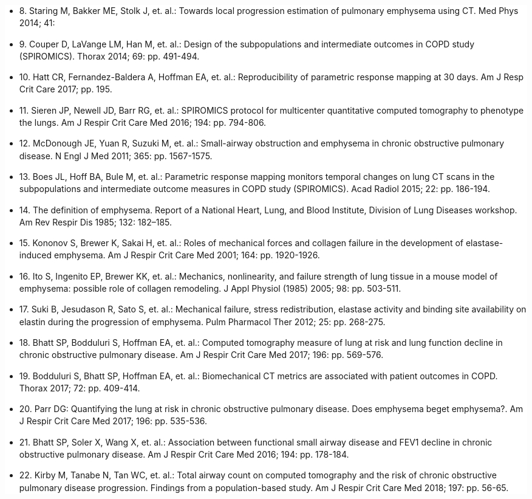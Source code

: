 
- 8\. Staring M, Bakker ME, Stolk J, et. al.: Towards local progression estimation of pulmonary emphysema using CT. Med Phys 2014; 41:


- 9\. Couper D, LaVange LM, Han M, et. al.: Design of the subpopulations and intermediate outcomes in COPD study (SPIROMICS). Thorax 2014; 69: pp. 491-494.


- 10\. Hatt CR, Fernandez-Baldera A, Hoffman EA, et. al.: Reproducibility of parametric response mapping at 30 days. Am J Resp Crit Care 2017; pp. 195.


- 11\. Sieren JP, Newell JD, Barr RG, et. al.: SPIROMICS protocol for multicenter quantitative computed tomography to phenotype the lungs. Am J Respir Crit Care Med 2016; 194: pp. 794-806.


- 12\. McDonough JE, Yuan R, Suzuki M, et. al.: Small-airway obstruction and emphysema in chronic obstructive pulmonary disease. N Engl J Med 2011; 365: pp. 1567-1575.


- 13\. Boes JL, Hoff BA, Bule M, et. al.: Parametric response mapping monitors temporal changes on lung CT scans in the subpopulations and intermediate outcome measures in COPD study (SPIROMICS). Acad Radiol 2015; 22: pp. 186-194.


- 14\.  The definition of emphysema. Report of a National Heart, Lung, and Blood Institute, Division of Lung Diseases workshop. Am Rev Respir Dis 1985; 132: 182–185.


- 15\. Kononov S, Brewer K, Sakai H, et. al.: Roles of mechanical forces and collagen failure in the development of elastase-induced emphysema. Am J Respir Crit Care Med 2001; 164: pp. 1920-1926.


- 16\. Ito S, Ingenito EP, Brewer KK, et. al.: Mechanics, nonlinearity, and failure strength of lung tissue in a mouse model of emphysema: possible role of collagen remodeling. J Appl Physiol (1985) 2005; 98: pp. 503-511.


- 17\. Suki B, Jesudason R, Sato S, et. al.: Mechanical failure, stress redistribution, elastase activity and binding site availability on elastin during the progression of emphysema. Pulm Pharmacol Ther 2012; 25: pp. 268-275.


- 18\. Bhatt SP, Bodduluri S, Hoffman EA, et. al.: Computed tomography measure of lung at risk and lung function decline in chronic obstructive pulmonary disease. Am J Respir Crit Care Med 2017; 196: pp. 569-576.


- 19\. Bodduluri S, Bhatt SP, Hoffman EA, et. al.: Biomechanical CT metrics are associated with patient outcomes in COPD. Thorax 2017; 72: pp. 409-414.


- 20\. Parr DG: Quantifying the lung at risk in chronic obstructive pulmonary disease. Does emphysema beget emphysema?. Am J Respir Crit Care Med 2017; 196: pp. 535-536.


- 21\. Bhatt SP, Soler X, Wang X, et. al.: Association between functional small airway disease and FEV1 decline in chronic obstructive pulmonary disease. Am J Respir Crit Care Med 2016; 194: pp. 178-184.


- 22\. Kirby M, Tanabe N, Tan WC, et. al.: Total airway count on computed tomography and the risk of chronic obstructive pulmonary disease progression. Findings from a population-based study. Am J Respir Crit Care Med 2018; 197: pp. 56-65.
